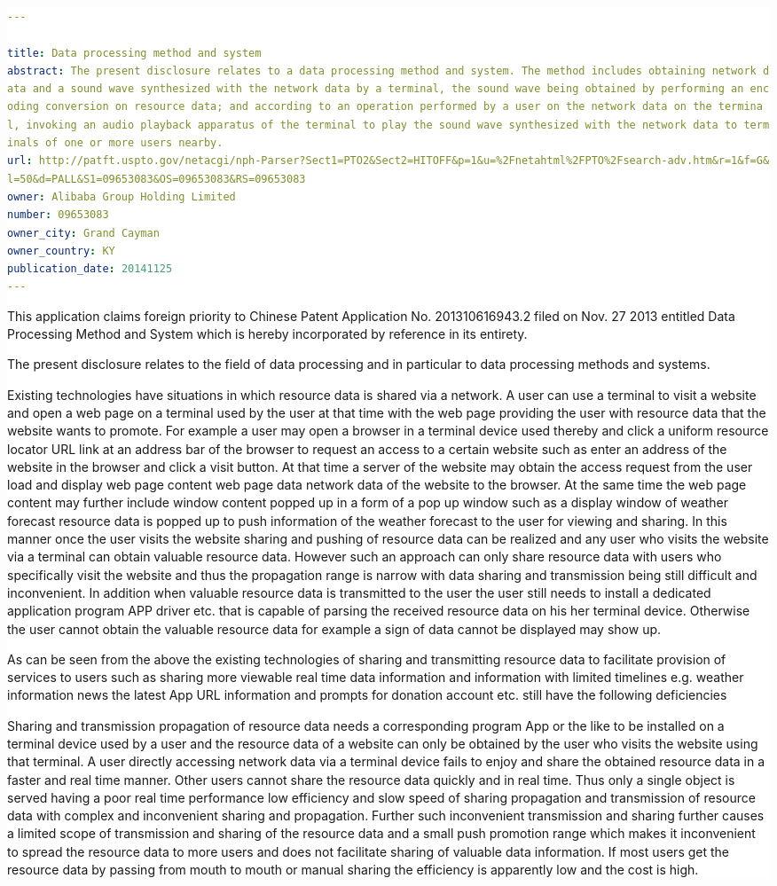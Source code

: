 ```yaml
---

title: Data processing method and system
abstract: The present disclosure relates to a data processing method and system. The method includes obtaining network data and a sound wave synthesized with the network data by a terminal, the sound wave being obtained by performing an encoding conversion on resource data; and according to an operation performed by a user on the network data on the terminal, invoking an audio playback apparatus of the terminal to play the sound wave synthesized with the network data to terminals of one or more users nearby.
url: http://patft.uspto.gov/netacgi/nph-Parser?Sect1=PTO2&Sect2=HITOFF&p=1&u=%2Fnetahtml%2FPTO%2Fsearch-adv.htm&r=1&f=G&l=50&d=PALL&S1=09653083&OS=09653083&RS=09653083
owner: Alibaba Group Holding Limited
number: 09653083
owner_city: Grand Cayman
owner_country: KY
publication_date: 20141125
---
```

This application claims foreign priority to Chinese Patent Application No. 201310616943.2 filed on Nov. 27 2013 entitled Data Processing Method and System which is hereby incorporated by reference in its entirety.

The present disclosure relates to the field of data processing and in particular to data processing methods and systems.

Existing technologies have situations in which resource data is shared via a network. A user can use a terminal to visit a website and open a web page on a terminal used by the user at that time with the web page providing the user with resource data that the website wants to promote. For example a user may open a browser in a terminal device used thereby and click a uniform resource locator URL link at an address bar of the browser to request an access to a certain website such as enter an address of the website in the browser and click a visit button. At that time a server of the website may obtain the access request from the user load and display web page content web page data network data of the website to the browser. At the same time the web page content may further include window content popped up in a form of a pop up window such as a display window of weather forecast resource data is popped up to push information of the weather forecast to the user for viewing and sharing. In this manner once the user visits the website sharing and pushing of resource data can be realized and any user who visits the website via a terminal can obtain valuable resource data. However such an approach can only share resource data with users who specifically visit the website and thus the propagation range is narrow with data sharing and transmission being still difficult and inconvenient. In addition when valuable resource data is transmitted to the user the user still needs to install a dedicated application program APP driver etc. that is capable of parsing the received resource data on his her terminal device. Otherwise the user cannot obtain the valuable resource data for example a sign of data cannot be displayed may show up.

As can be seen from the above the existing technologies of sharing and transmitting resource data to facilitate provision of services to users such as sharing more viewable real time data information and information with limited timelines e.g. weather information news the latest App URL information and prompts for donation account etc. still have the following deficiencies 

Sharing and transmission propagation of resource data needs a corresponding program App or the like to be installed on a terminal device used by a user and the resource data of a website can only be obtained by the user who visits the website using that terminal. A user directly accessing network data via a terminal device fails to enjoy and share the obtained resource data in a faster and real time manner. Other users cannot share the resource data quickly and in real time. Thus only a single object is served having a poor real time performance low efficiency and slow speed of sharing propagation and transmission of resource data with complex and inconvenient sharing and propagation. Further such inconvenient transmission and sharing further causes a limited scope of transmission and sharing of the resource data and a small push promotion range which makes it inconvenient to spread the resource data to more users and does not facilitate sharing of valuable data information. If most users get the resource data by passing from mouth to mouth or manual sharing the efficiency is apparently low and the cost is high.
